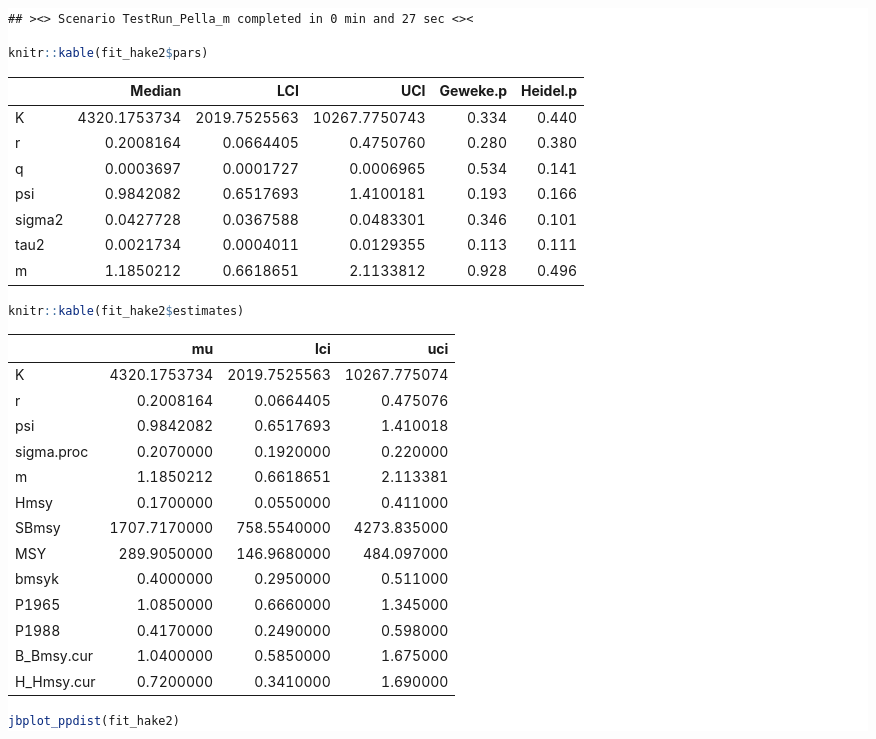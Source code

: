     ## ><> Scenario TestRun_Pella_m completed in 0 min and 27 sec <><

``` r
knitr::kable(fit_hake2$pars)
```

|        |        Median|           LCI|            UCI|  Geweke.p|  Heidel.p|
|:-------|-------------:|-------------:|--------------:|---------:|---------:|
| K      |  4320.1753734|  2019.7525563|  10267.7750743|     0.334|     0.440|
| r      |     0.2008164|     0.0664405|      0.4750760|     0.280|     0.380|
| q      |     0.0003697|     0.0001727|      0.0006965|     0.534|     0.141|
| psi    |     0.9842082|     0.6517693|      1.4100181|     0.193|     0.166|
| sigma2 |     0.0427728|     0.0367588|      0.0483301|     0.346|     0.101|
| tau2   |     0.0021734|     0.0004011|      0.0129355|     0.113|     0.111|
| m      |     1.1850212|     0.6618651|      2.1133812|     0.928|     0.496|

``` r
knitr::kable(fit_hake2$estimates)
```

|             |            mu|           lci|           uci|
|:------------|-------------:|-------------:|-------------:|
| K           |  4320.1753734|  2019.7525563|  10267.775074|
| r           |     0.2008164|     0.0664405|      0.475076|
| psi         |     0.9842082|     0.6517693|      1.410018|
| sigma.proc  |     0.2070000|     0.1920000|      0.220000|
| m           |     1.1850212|     0.6618651|      2.113381|
| Hmsy        |     0.1700000|     0.0550000|      0.411000|
| SBmsy       |  1707.7170000|   758.5540000|   4273.835000|
| MSY         |   289.9050000|   146.9680000|    484.097000|
| bmsyk       |     0.4000000|     0.2950000|      0.511000|
| P1965       |     1.0850000|     0.6660000|      1.345000|
| P1988       |     0.4170000|     0.2490000|      0.598000|
| B\_Bmsy.cur |     1.0400000|     0.5850000|      1.675000|
| H\_Hmsy.cur |     0.7200000|     0.3410000|      1.690000|

``` r
jbplot_ppdist(fit_hake2)
```

